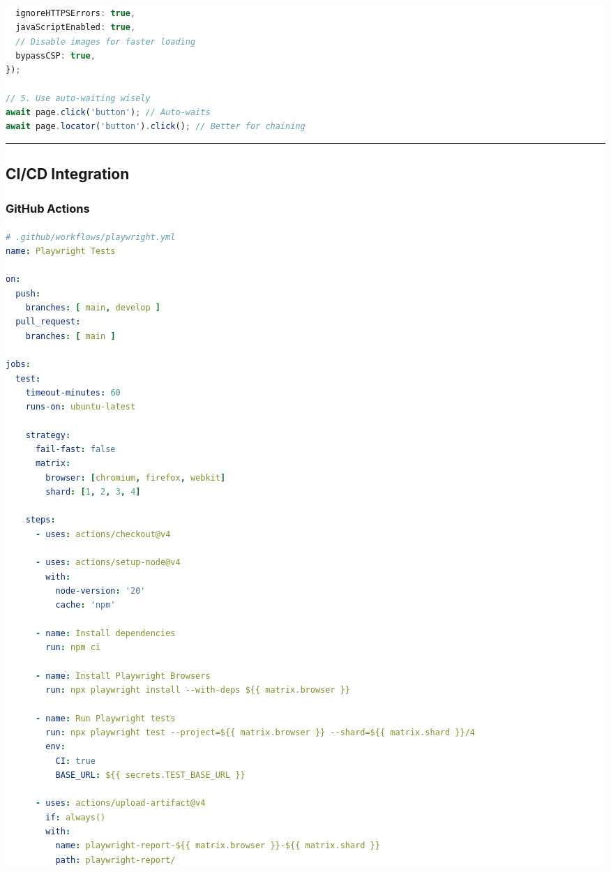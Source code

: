 ```typescript
  ignoreHTTPSErrors: true,
  javaScriptEnabled: true,
  // Disable images for faster loading
  bypassCSP: true,
});

// 5. Use auto-waiting wisely
await page.click('button'); // Auto-waits
await page.locator('button').click(); // Better for chaining
```

---

## CI/CD Integration

### GitHub Actions

```yaml
# .github/workflows/playwright.yml
name: Playwright Tests

on:
  push:
    branches: [ main, develop ]
  pull_request:
    branches: [ main ]

jobs:
  test:
    timeout-minutes: 60
    runs-on: ubuntu-latest
    
    strategy:
      fail-fast: false
      matrix:
        browser: [chromium, firefox, webkit]
        shard: [1, 2, 3, 4]
    
    steps:
      - uses: actions/checkout@v4
      
      - uses: actions/setup-node@v4
        with:
          node-version: '20'
          cache: 'npm'
      
      - name: Install dependencies
        run: npm ci
      
      - name: Install Playwright Browsers
        run: npx playwright install --with-deps ${{ matrix.browser }}
      
      - name: Run Playwright tests
        run: npx playwright test --project=${{ matrix.browser }} --shard=${{ matrix.shard }}/4
        env:
          CI: true
          BASE_URL: ${{ secrets.TEST_BASE_URL }}
      
      - uses: actions/upload-artifact@v4
        if: always()
        with:
          name: playwright-report-${{ matrix.browser }}-${{ matrix.shard }}
          path: playwright-report/
```